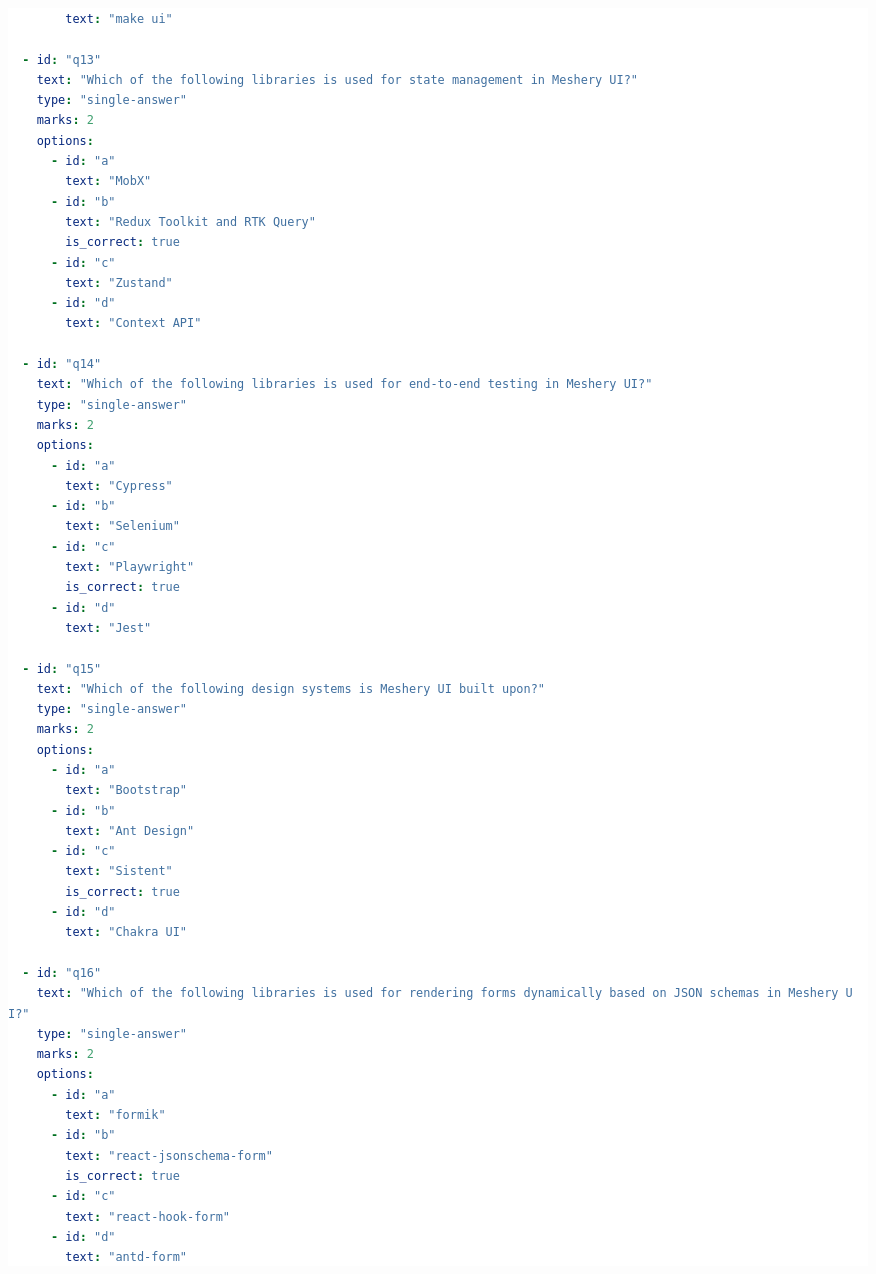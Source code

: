 ```yaml
        text: "make ui"

  - id: "q13"
    text: "Which of the following libraries is used for state management in Meshery UI?"
    type: "single-answer"
    marks: 2
    options:
      - id: "a"
        text: "MobX"
      - id: "b"
        text: "Redux Toolkit and RTK Query"
        is_correct: true
      - id: "c"
        text: "Zustand"
      - id: "d"
        text: "Context API"

  - id: "q14"
    text: "Which of the following libraries is used for end-to-end testing in Meshery UI?"
    type: "single-answer"
    marks: 2
    options:
      - id: "a"
        text: "Cypress"
      - id: "b"
        text: "Selenium"
      - id: "c"
        text: "Playwright"
        is_correct: true
      - id: "d"
        text: "Jest"

  - id: "q15"
    text: "Which of the following design systems is Meshery UI built upon?"
    type: "single-answer"
    marks: 2
    options:
      - id: "a"
        text: "Bootstrap"
      - id: "b"
        text: "Ant Design"
      - id: "c"
        text: "Sistent"
        is_correct: true
      - id: "d"
        text: "Chakra UI"

  - id: "q16"
    text: "Which of the following libraries is used for rendering forms dynamically based on JSON schemas in Meshery UI?"
    type: "single-answer"
    marks: 2
    options:
      - id: "a"
        text: "formik"
      - id: "b"
        text: "react-jsonschema-form"
        is_correct: true
      - id: "c"
        text: "react-hook-form"
      - id: "d"
        text: "antd-form"

```
